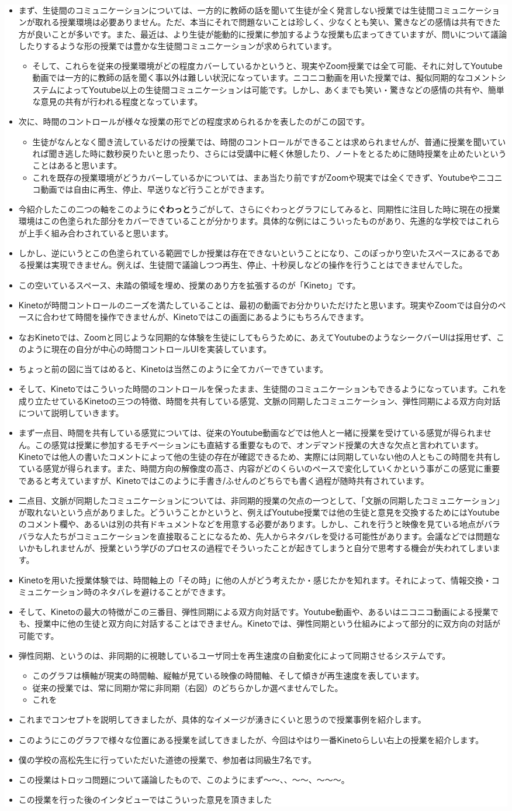 * まず、生徒間のコミュニケーションについては、一方的に教師の話を聞いて生徒が全く発言しない授業では生徒間コミュニケーションが取れる授業環境は必要ありません。ただ、本当にそれで問題ないことは珍しく、少なくとも笑い、驚きなどの感情は共有できた方が良いことが多いです。また、最近は、より生徒が能動的に授業に参加するような授業も広まってきていますが、問いについて議論したりするような形の授業では豊かな生徒間コミュニケーションが求められています。
  
  * そして、これらを従来の授業環境がどの程度カバーしているかというと、現実やZoom授業では全て可能、それに対してYoutube動画では一方的に教師の話を聞く事以外は難しい状況になっています。ニコニコ動画を用いた授業では、擬似同期的なコメントシステムによってYoutube以上の生徒間コミュニケーションは可能です。しかし、あくまでも笑い・驚きなどの感情の共有や、簡単な意見の共有が行われる程度となっています。
* 次に、時間のコントロールが様々な授業の形でどの程度求められるかを表したのがこの図です。
  
  * 生徒がなんとなく聞き流しているだけの授業では、時間のコントロールができることは求められませんが、普通に授業を聞いていれば聞き逃した時に数秒戻りたいと思ったり、さらには受講中に軽く休憩したり、ノートをとるために随時授業を止めたいということはあると思います。
  * これを既存の授業環境がどうカバーしているかについては、まあ当たり前ですがZoomや現実では全くできず、Youtubeやニコニコ動画では自由に再生、停止、早送りなど行うことができます。
* 今紹介したこの二つの軸をこのように**ぐわっと**うごがして、さらにぐわっとグラフにしてみると、同期性に注目した時に現在の授業環境はこの色塗られた部分をカバーできていることが分かります。具体的な例にはこういったものがあり、先進的な学校ではこれらが上手く組み合わされていると思います。

* しかし、逆にいうとこの色塗られている範囲でしか授業は存在できないということになり、このぽっかり空いたスペースにあるである授業は実現できません。例えば、生徒間で議論しつつ再生、停止、十秒戻しなどの操作を行うことはできませんでした。

* この空いているスペース、未踏の領域を埋め、授業のあり方を拡張するのが「Kineto」です。

* Kinetoが時間コントロールのニーズを満たしていることは、最初の動画でお分かりいただけたと思います。現実やZoomでは自分のペースに合わせて時間を操作できませんが、Kinetoではこの画面にあるようにもちろんできます。

* なおKinetoでは、Zoomと同じような同期的な体験を生徒にしてもらうために、あえてYoutubeのようなシークバーUIは採用せず、このように現在の自分が中心の時間コントロールUIを実装しています。

* ちょっと前の図に当てはめると、Kinetoは当然このように全てカバーできています。

* そして、Kinetoではこういった時間のコントロールを保ったまま、生徒間のコミュニケーションもできるようになっています。これを成り立たせているKinetoの三つの特徴、時間を共有している感覚、文脈の同期したコミュニケーション、弾性同期による双方向対話について説明していきます。

* まず一点目、時間を共有している感覚については、従来のYoutube動画などでは他人と一緒に授業を受けている感覚が得られません。この感覚は授業に参加するモチベーションにも直結する重要なもので、オンデマンド授業の大きな欠点と言われています。Kinetoでは他人の書いたコメントによって他の生徒の存在が確認できるため、実際には同期していない他の人ともこの時間を共有している感覚が得られます。また、時間方向の解像度の高さ、内容がどのくらいのペースで変化していくかという事がこの感覚に重要であると考えていますが、Kinetoではこのように手書き/ふせんのどちらでも書く過程が随時共有されています。

* 二点目、文脈が同期したコミュニケーションについては、非同期的授業の欠点の一つとして、「文脈の同期したコミュニケーション」が取れないという点がありました。どういうことかというと、例えばYoutube授業では他の生徒と意見を交換するためにはYoutubeのコメント欄や、あるいは別の共有ドキュメントなどを用意する必要があります。しかし、これを行うと映像を見ている地点がバラバラな人たちがコミュニケーションを直接取ることになるため、先人からネタバレを受ける可能性があります。会議などでは問題ないかもしれませんが、授業という学びのプロセスの過程でそういったことが起きてしまうと自分で思考する機会が失われてしまいます。

* Kinetoを用いた授業体験では、時間軸上の「その時」に他の人がどう考えたか・感じたかを知れます。それによって、情報交換・コミュニケーション時のネタバレを避けることができます。

* そして、Kinetoの最大の特徴がこの三番目、弾性同期による双方向対話です。Youtube動画や、あるいはニコニコ動画による授業でも、授業中に他の生徒と双方向に対話することはできません。Kinetoでは、弾性同期という仕組みによって部分的に双方向の対話が可能です。

* 弾性同期、というのは、非同期的に視聴しているユーザ同士を再生速度の自動変化によって同期させるシステムです。
  
  * このグラフは横軸が現実の時間軸、縦軸が見ている映像の時間軸、そして傾きが再生速度を表しています。
  * 従来の授業では、常に同期か常に非同期（右図）のどちらかしか選べませんでした。
  * これを
* これまでコンセプトを説明してきましたが、具体的なイメージが湧きにくいと思うので授業事例を紹介します。

* このようにこのグラフで様々な位置にある授業を試してきましたが、今回はやはり一番Kinetoらしい右上の授業を紹介します。

* 僕の学校の高松先生に行っていただいた道徳の授業で、参加者は同級生7名です。

* この授業はトロッコ問題について議論したもので、このようにまず〜〜、、〜〜、〜〜〜。

* この授業を行った後のインタビューではこういった意見を頂きました
  